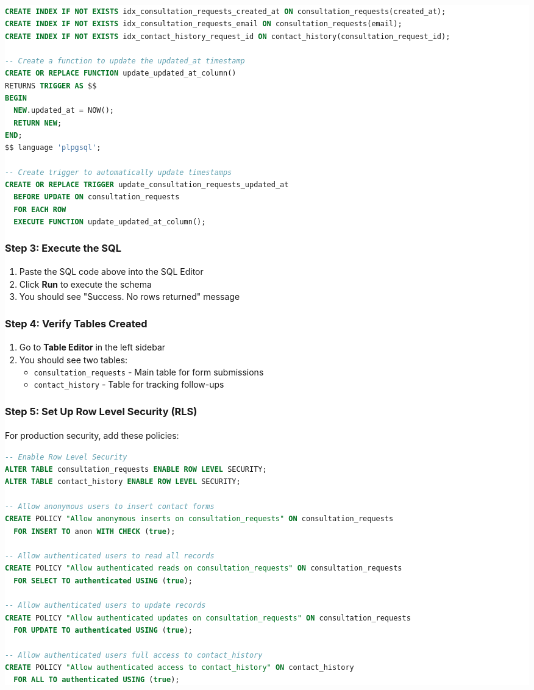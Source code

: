 ```sql
CREATE INDEX IF NOT EXISTS idx_consultation_requests_created_at ON consultation_requests(created_at);
CREATE INDEX IF NOT EXISTS idx_consultation_requests_email ON consultation_requests(email);
CREATE INDEX IF NOT EXISTS idx_contact_history_request_id ON contact_history(consultation_request_id);

-- Create a function to update the updated_at timestamp
CREATE OR REPLACE FUNCTION update_updated_at_column()
RETURNS TRIGGER AS $$
BEGIN
  NEW.updated_at = NOW();
  RETURN NEW;
END;
$$ language 'plpgsql';

-- Create trigger to automatically update timestamps
CREATE OR REPLACE TRIGGER update_consultation_requests_updated_at
  BEFORE UPDATE ON consultation_requests
  FOR EACH ROW
  EXECUTE FUNCTION update_updated_at_column();
```

### Step 3: Execute the SQL
1. Paste the SQL code above into the SQL Editor
2. Click **Run** to execute the schema
3. You should see "Success. No rows returned" message

### Step 4: Verify Tables Created
1. Go to **Table Editor** in the left sidebar
2. You should see two tables:
   - `consultation_requests` - Main table for form submissions
   - `contact_history` - Table for tracking follow-ups

### Step 5: Set Up Row Level Security (RLS)
For production security, add these policies:

```sql
-- Enable Row Level Security
ALTER TABLE consultation_requests ENABLE ROW LEVEL SECURITY;
ALTER TABLE contact_history ENABLE ROW LEVEL SECURITY;

-- Allow anonymous users to insert contact forms
CREATE POLICY "Allow anonymous inserts on consultation_requests" ON consultation_requests
  FOR INSERT TO anon WITH CHECK (true);

-- Allow authenticated users to read all records
CREATE POLICY "Allow authenticated reads on consultation_requests" ON consultation_requests
  FOR SELECT TO authenticated USING (true);

-- Allow authenticated users to update records
CREATE POLICY "Allow authenticated updates on consultation_requests" ON consultation_requests
  FOR UPDATE TO authenticated USING (true);

-- Allow authenticated users full access to contact_history
CREATE POLICY "Allow authenticated access to contact_history" ON contact_history
  FOR ALL TO authenticated USING (true);
```
